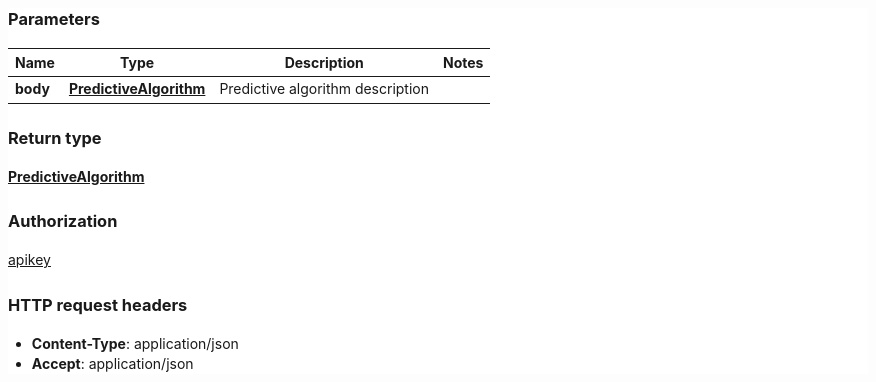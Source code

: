### Parameters

Name | Type | Description  | Notes
------------- | ------------- | ------------- | -------------
 **body** | [**PredictiveAlgorithm**](PredictiveAlgorithm.md)| Predictive algorithm description | 

### Return type

[**PredictiveAlgorithm**](PredictiveAlgorithm.md)

### Authorization

[apikey](../README.md#apikey)

### HTTP request headers

 - **Content-Type**: application/json
 - **Accept**: application/json

